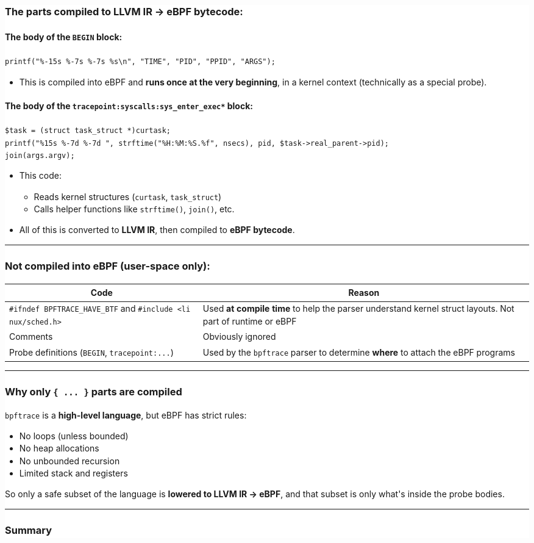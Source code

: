 ### The parts compiled to LLVM IR → eBPF bytecode:

#### The body of the `BEGIN` block:

```bpftrace
printf("%-15s %-7s %-7s %s\n", "TIME", "PID", "PPID", "ARGS");
```

* This is compiled into eBPF and **runs once at the very beginning**, in a kernel context (technically as a special probe).

#### The body of the `tracepoint:syscalls:sys_enter_exec*` block:

```bpftrace
$task = (struct task_struct *)curtask;
printf("%15s %-7d %-7d ", strftime("%H:%M:%S.%f", nsecs), pid, $task->real_parent->pid);
join(args.argv);
```

* This code:

  * Reads kernel structures (`curtask`, `task_struct`)
  * Calls helper functions like `strftime()`, `join()`, etc.
* All of this is converted to **LLVM IR**, then compiled to **eBPF bytecode**.

---

### Not compiled into eBPF (user-space only):

| Code                                                       | Reason                                                                                                    |
| ---------------------------------------------------------- | --------------------------------------------------------------------------------------------------------- |
| `#ifndef BPFTRACE_HAVE_BTF` and `#include <linux/sched.h>` | Used **at compile time** to help the parser understand kernel struct layouts. Not part of runtime or eBPF |
| Comments                                                   | Obviously ignored                                                                                         |
| Probe definitions (`BEGIN`, `tracepoint:...`)              | Used by the `bpftrace` parser to determine **where** to attach the eBPF programs                          |

---

### Why only `{ ... }` parts are compiled

`bpftrace` is a **high-level language**, but eBPF has strict rules:

* No loops (unless bounded)
* No heap allocations
* No unbounded recursion
* Limited stack and registers

So only a safe subset of the language is **lowered to LLVM IR → eBPF**, and that subset is only what's inside the probe bodies.

---

### Summary
